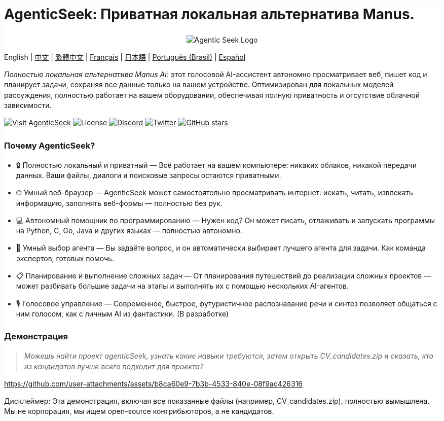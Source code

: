 # AgenticSeek: Приватная локальная альтернатива Manus.

<p align="center">
<img align="center" src="https://raw.githubusercontent.com/Fosowl/agenticSeek/main/media/agentic_seek_logo.png" width="300" height="300" alt="Agentic Seek Logo">
<p>

  English | [中文](https://raw.githubusercontent.com/Fosowl/agenticSeek/main/README_CHS.md) | [繁體中文](https://raw.githubusercontent.com/Fosowl/agenticSeek/main/README_CHT.md) | [Français](https://raw.githubusercontent.com/Fosowl/agenticSeek/main/README_FR.md) | [日本語](https://raw.githubusercontent.com/Fosowl/agenticSeek/main/README_JP.md) | [Português (Brasil)](https://raw.githubusercontent.com/Fosowl/agenticSeek/main/README_PTBR.md) | [Español](https://raw.githubusercontent.com/Fosowl/agenticSeek/main/README_ES.md)

*Полностью локальная альтернатива Manus AI*: этот голосовой AI-ассистент автономно просматривает веб, пишет код и планирует задачи, сохраняя все данные только на вашем устройстве. Оптимизирован для локальных моделей рассуждения, полностью работает на вашем оборудовании, обеспечивая полную приватность и отсутствие облачной зависимости.

[![Visit AgenticSeek](https://img.shields.io/static/v1?label=Website&message=AgenticSeek&color=blue&style=flat-square)](https://fosowl.github.io/agenticSeek.html) ![License](https://img.shields.io/badge/license-GPL--3.0-green) [![Discord](https://img.shields.io/badge/Discord-Join%20Us-7289DA?logo=discord&logoColor=white)](https://discord.gg/8hGDaME3TC) [![Twitter](https://img.shields.io/twitter/url/https/twitter.com/fosowl.svg?style=social&label=Update%20%40Fosowl)](https://x.com/Martin993886460) [![GitHub stars](https://img.shields.io/github/stars/Fosowl/agenticSeek?style=social)](https://github.com/Fosowl/agenticSeek/stargazers)

### Почему AgenticSeek?

* 🔒 Полностью локальный и приватный — Всё работает на вашем компьютере: никаких облаков, никакой передачи данных. Ваши файлы, диалоги и поисковые запросы остаются приватными.

* 🌐 Умный веб-браузер — AgenticSeek может самостоятельно просматривать интернет: искать, читать, извлекать информацию, заполнять веб-формы — полностью без рук.

* 💻 Автономный помощник по программированию — Нужен код? Он может писать, отлаживать и запускать программы на Python, C, Go, Java и других языках — полностью автономно.

* 🧠 Умный выбор агента — Вы задаёте вопрос, и он автоматически выбирает лучшего агента для задачи. Как команда экспертов, готовых помочь.

* 📋 Планирование и выполнение сложных задач — От планирования путешествий до реализации сложных проектов — может разбивать большие задачи на этапы и выполнять их с помощью нескольких AI-агентов.

* 🎙️ Голосовое управление — Современное, быстрое, футуристичное распознавание речи и синтез позволяет общаться с ним голосом, как с личным AI из фантастики. (В разработке)

### **Демонстрация**

> *Можешь найти проект agenticSeek, узнать какие навыки требуются, затем открыть CV_candidates.zip и сказать, кто из кандидатов лучше всего подходит для проекта?*

https://github.com/user-attachments/assets/b8ca60e9-7b3b-4533-840e-08f9ac426316

Дисклеймер: Эта демонстрация, включая все показанные файлы (например, CV_candidates.zip), полностью вымышлена. Мы не корпорация, мы ищем open-source контрибьюторов, а не кандидатов.
